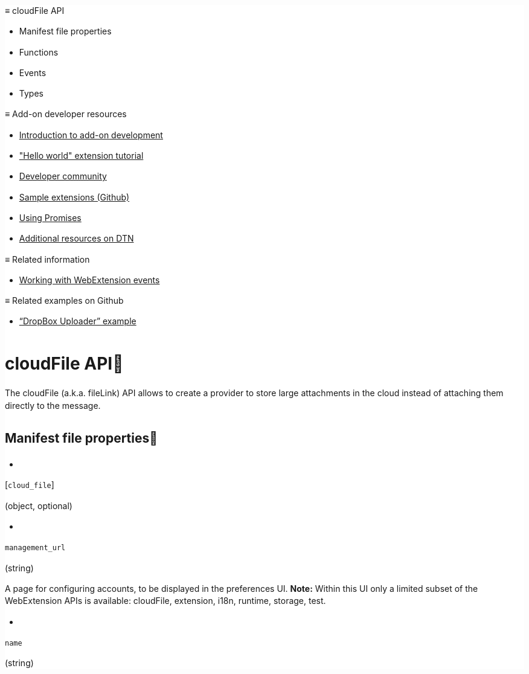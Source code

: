 ≡ cloudFile API

  * Manifest file properties

  * Functions

  * Events

  * Types

≡ Add-on developer resources

  * [Introduction to add-on development](https://developer.thunderbird.net/add-ons/about-add-ons)

  * ["Hello world" extension tutorial](https://developer.thunderbird.net/add-ons/hello-world-add-on)

  * [Developer community](https://developer.thunderbird.net/add-ons/community)

  * [Sample extensions (Github)](https://github.com/thunderbird/sample-extensions)

  * [Using Promises](https://developer.mozilla.org/en-US/docs/Web/JavaScript/Guide/Using_promises)

  * [Additional resources on DTN](https://developer.thunderbird.net/add-ons/resources)

≡ Related information

  * [Working with WebExtension events](examples/eventListeners.html)

≡ Related examples on Github

  * [“DropBox Uploader” example](https://github.com/thunderbird/sample-extensions/tree/master/manifest_v3/dropbox)

# cloudFile API

The cloudFile (a.k.a. fileLink) API allows to create a provider to store large
attachments in the cloud instead of attaching them directly to the message.

## Manifest file properties

  * 

[`cloud_file`]

(object, optional)

  * 

`management_url`

(string)

A page for configuring accounts, to be displayed in the preferences UI.
**Note:** Within this UI only a limited subset of the WebExtension APIs is
available: cloudFile, extension, i18n, runtime, storage, test.

  * 

`name`

(string)
